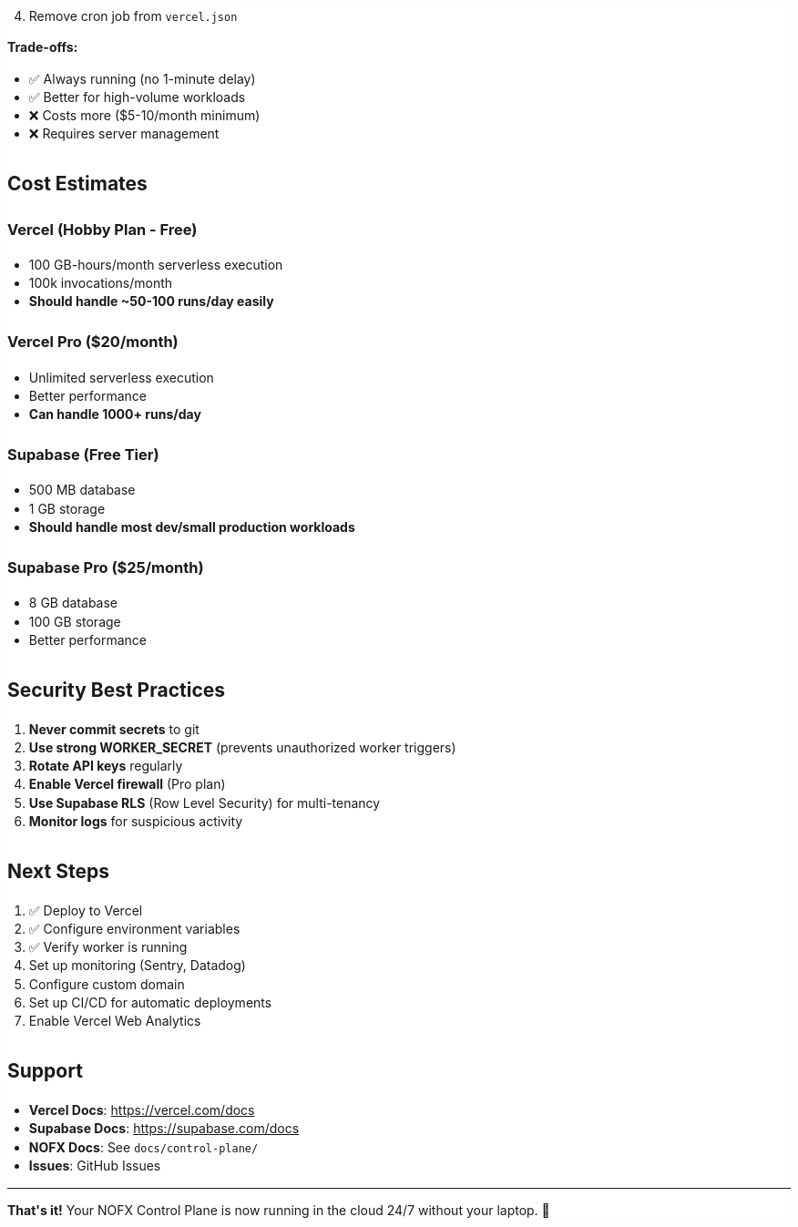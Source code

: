4. Remove cron job from `vercel.json`

**Trade-offs:**
- ✅ Always running (no 1-minute delay)
- ✅ Better for high-volume workloads
- ❌ Costs more ($5-10/month minimum)
- ❌ Requires server management

## Cost Estimates

### Vercel (Hobby Plan - Free)
- 100 GB-hours/month serverless execution
- 100k invocations/month
- **Should handle ~50-100 runs/day easily**

### Vercel Pro ($20/month)
- Unlimited serverless execution
- Better performance
- **Can handle 1000+ runs/day**

### Supabase (Free Tier)
- 500 MB database
- 1 GB storage
- **Should handle most dev/small production workloads**

### Supabase Pro ($25/month)
- 8 GB database
- 100 GB storage
- Better performance

## Security Best Practices

1. **Never commit secrets** to git
2. **Use strong WORKER_SECRET** (prevents unauthorized worker triggers)
3. **Rotate API keys** regularly
4. **Enable Vercel firewall** (Pro plan)
5. **Use Supabase RLS** (Row Level Security) for multi-tenancy
6. **Monitor logs** for suspicious activity

## Next Steps

1. ✅ Deploy to Vercel
2. ✅ Configure environment variables
3. ✅ Verify worker is running
4. Set up monitoring (Sentry, Datadog)
5. Configure custom domain
6. Set up CI/CD for automatic deployments
7. Enable Vercel Web Analytics

## Support

- **Vercel Docs**: https://vercel.com/docs
- **Supabase Docs**: https://supabase.com/docs
- **NOFX Docs**: See `docs/control-plane/`
- **Issues**: GitHub Issues

---

**That's it!** Your NOFX Control Plane is now running in the cloud 24/7 without your laptop. 🚀
